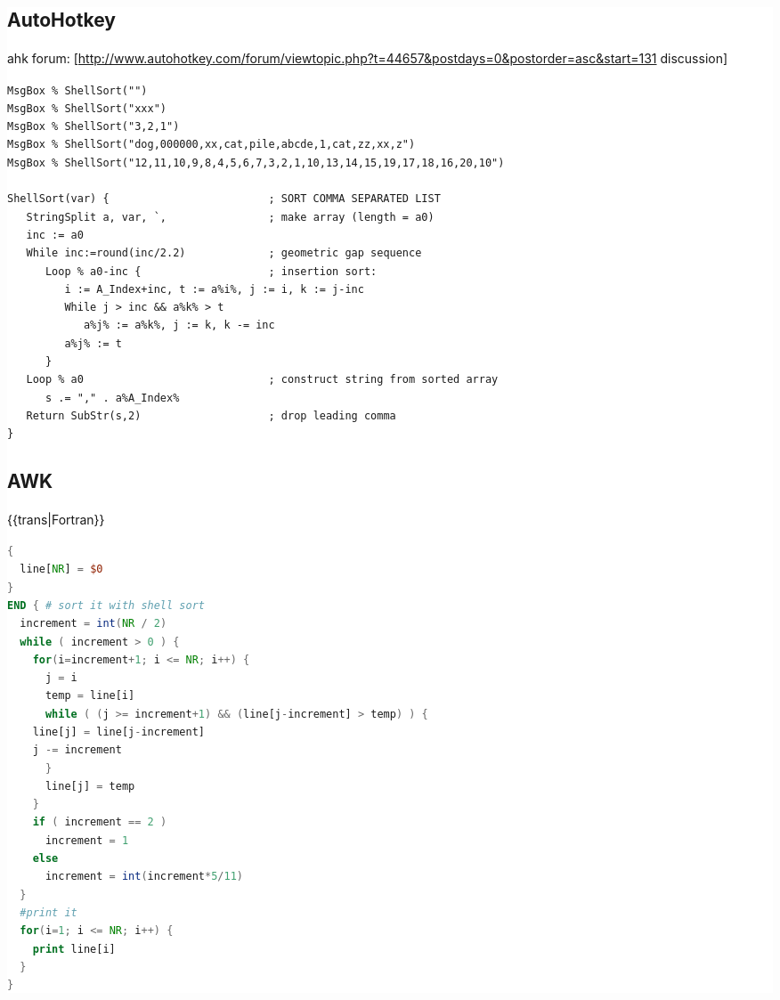 

## AutoHotkey

ahk forum: [http://www.autohotkey.com/forum/viewtopic.php?t=44657&postdays=0&postorder=asc&start=131 discussion]

```AutoHotkey
MsgBox % ShellSort("")
MsgBox % ShellSort("xxx")
MsgBox % ShellSort("3,2,1")
MsgBox % ShellSort("dog,000000,xx,cat,pile,abcde,1,cat,zz,xx,z")
MsgBox % ShellSort("12,11,10,9,8,4,5,6,7,3,2,1,10,13,14,15,19,17,18,16,20,10")

ShellSort(var) {                         ; SORT COMMA SEPARATED LIST
   StringSplit a, var, `,                ; make array (length = a0)
   inc := a0
   While inc:=round(inc/2.2)             ; geometric gap sequence
      Loop % a0-inc {                    ; insertion sort:
         i := A_Index+inc, t := a%i%, j := i, k := j-inc
         While j > inc && a%k% > t
            a%j% := a%k%, j := k, k -= inc
         a%j% := t
      }
   Loop % a0                             ; construct string from sorted array
      s .= "," . a%A_Index%
   Return SubStr(s,2)                    ; drop leading comma
}
```



## AWK

{{trans|Fortran}}

```awk
{
  line[NR] = $0
}
END { # sort it with shell sort
  increment = int(NR / 2)
  while ( increment > 0 ) {
    for(i=increment+1; i <= NR; i++) {
      j = i
      temp = line[i]
      while ( (j >= increment+1) && (line[j-increment] > temp) ) {
	line[j] = line[j-increment]
	j -= increment
      }
      line[j] = temp
    }
    if ( increment == 2 )
      increment = 1
    else
      increment = int(increment*5/11)
  }
  #print it
  for(i=1; i <= NR; i++) {
    print line[i]
  }
}
```
